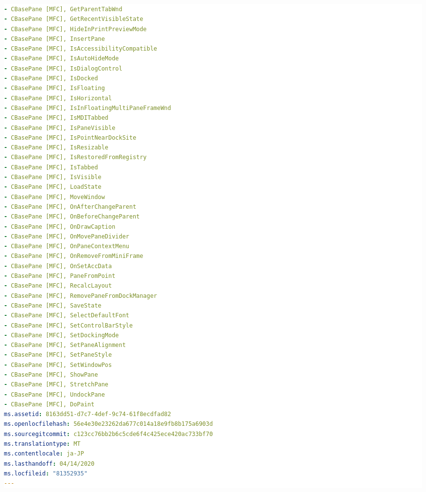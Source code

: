 ```yaml
- CBasePane [MFC], GetParentTabWnd
- CBasePane [MFC], GetRecentVisibleState
- CBasePane [MFC], HideInPrintPreviewMode
- CBasePane [MFC], InsertPane
- CBasePane [MFC], IsAccessibilityCompatible
- CBasePane [MFC], IsAutoHideMode
- CBasePane [MFC], IsDialogControl
- CBasePane [MFC], IsDocked
- CBasePane [MFC], IsFloating
- CBasePane [MFC], IsHorizontal
- CBasePane [MFC], IsInFloatingMultiPaneFrameWnd
- CBasePane [MFC], IsMDITabbed
- CBasePane [MFC], IsPaneVisible
- CBasePane [MFC], IsPointNearDockSite
- CBasePane [MFC], IsResizable
- CBasePane [MFC], IsRestoredFromRegistry
- CBasePane [MFC], IsTabbed
- CBasePane [MFC], IsVisible
- CBasePane [MFC], LoadState
- CBasePane [MFC], MoveWindow
- CBasePane [MFC], OnAfterChangeParent
- CBasePane [MFC], OnBeforeChangeParent
- CBasePane [MFC], OnDrawCaption
- CBasePane [MFC], OnMovePaneDivider
- CBasePane [MFC], OnPaneContextMenu
- CBasePane [MFC], OnRemoveFromMiniFrame
- CBasePane [MFC], OnSetAccData
- CBasePane [MFC], PaneFromPoint
- CBasePane [MFC], RecalcLayout
- CBasePane [MFC], RemovePaneFromDockManager
- CBasePane [MFC], SaveState
- CBasePane [MFC], SelectDefaultFont
- CBasePane [MFC], SetControlBarStyle
- CBasePane [MFC], SetDockingMode
- CBasePane [MFC], SetPaneAlignment
- CBasePane [MFC], SetPaneStyle
- CBasePane [MFC], SetWindowPos
- CBasePane [MFC], ShowPane
- CBasePane [MFC], StretchPane
- CBasePane [MFC], UndockPane
- CBasePane [MFC], DoPaint
ms.assetid: 8163dd51-d7c7-4def-9c74-61f8ecdfad82
ms.openlocfilehash: 56e4e30e23262da677c014a18e9fb8b175a6903d
ms.sourcegitcommit: c123cc76bb2b6c5cde6f4c425ece420ac733bf70
ms.translationtype: MT
ms.contentlocale: ja-JP
ms.lasthandoff: 04/14/2020
ms.locfileid: "81352935"
---
```
